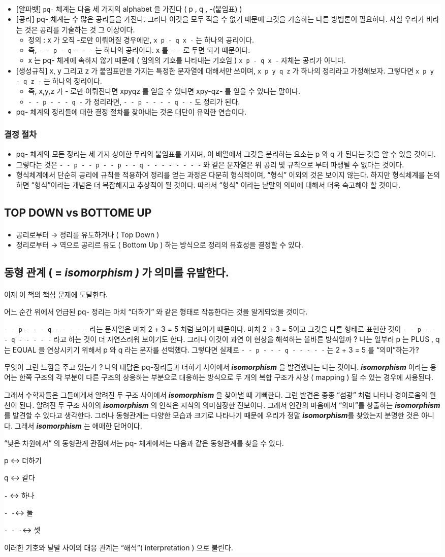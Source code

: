 - [알파벳] `pq-` 체계는 다음 세 가지의 alphabet 을 가진다 ( p , q , -(붙임표) )
- [공리] pq- 체계는 수 많은 공리들을 가진다. 그러나 이것을 모두 적을 수 없기 때문에 그것을 기술하는 다른 방법론이 필요하다. 사실 우리가 바라는 것은 공리를 기술하는 것 그 이상이다.
    - 정의 : x 가 오직 -로만 이뤄어질 경우에만, `x p - q x -` 는 하나의 공리이다.
    - 즉, `- - p - q - - -` 는 하나의 공리이다.  x 를 `- -` 로 두면 되기 때문이다.
    - x 는 pq- 체계에 속하지 않기 때문에 ( 임의의 기호를 나타내는 기호임 ) `x p - q x -` 자체는 공리가 아니다.
- [생성규칙] x, y 그리고 z 가 붙임표만을 가지는 특정한 문자열에 대해서만 쓰이며, `x p y q z` 가 하나의 정리라고 가정해보자. 그렇다면 `x p y - q z -` 는 하나의 정리이다.
    - 즉, x,y,z 가 - 로만 이뤄진다면 xpyqz 를 얻을 수 있다면 xpy-qz- 를 얻을 수 있다는 말이다.
    - `- - p - - - q -` 가 정리라면, `- - p - - - - q - -` 도 정리가 된다.
- pq- 체계의 정리들에 대한 결정 절차를 찾아내는 것은 대단이 유익한 연습이다.

### 결정 절차

- pq- 체계의 모든 정리는 세 가지 상이한 무리의 붙임표를 가지며, 이 배열에서 그것을 분리하는 요소는 p 와 q 가 된다는 것을 알 수 있을 것이다.
- 그렇다는 것은 `- - p - - p - - p - - q - - - - - - - -` 와 같은 문자열은 위 공리 및 규칙으로 부터 파생될 수 없다는 것이다.
- 형식체계에서 단순히 공리에 규칙을 적용하여 정리를 얻는 과정은 다분히 형식적이며, “형식” 이외의 것은 보이지 않는다. 하지만 형식체계를 논의하면 “형식”이라는 개념은 더 복잡해지고 추상적이 될 것이다. 따라서 “형식” 이라는 낱말의 의미에 대해서 더욱 숙고해야 할 것이다.

## TOP DOWN vs BOTTOME UP

- 공리로부터 → 정리를 유도하거나 ( Top Down )
- 정리로부터 → 역으로 공리르 유도 ( Bottom Up ) 하는 방식으로 정리의 유효성을 결정할 수 있다.

## 동형 관계 ( = ***isomorphism )*** 가 의미를 유발한다.

이제 이 책의 핵심 문제에 도달한다. 

어느 순간 위에서 언급된 pq- 정리는 마치 “더하기” 와 같은 형태로 작동한다는 것을 알게되었을 것이다.

`- - p - - - q - - - - -` 라는 문자열은 마치 2 + 3 = 5 처럼 보이기 때문이다. 마치 2 + 3 = 5이고 그것을 다른 형태로 표현한 것이 `- - p - - - q - - - - -` 라고 하는 것이 더 자연스러워 보이기도 한다. 그러나 이것이 과연 이 현상을 해석하는 올바른 방식일까 ? 나는 일부러 p 는 PLUS , q 는 EQUAL 을 연상시키기 위해서 p 와 q 라는 문자를 선택했다. 그렇다면 실제로 `- - p - - - q - - - - -` 는 2 + 3 = 5 를 “의미”하는가?

무엇이 그런 느낌을 주고 있는가 ? 나의 대답은 pq-정리들과 더하기 사이에서 ***isomorphism*** 을 발견했다는 다는 것이다. ***isomorphism*** 이라는 용어는 한쪽 구조의 각 부분이 다른 구조의 상응하는 부분으로 대응하는 방식으로 두 개의 복합 구조가 사상 ( mapping ) 될 수 있는 경우에 사용된다. 

그래서 수학자들은 그들에게서 알려진 두 구조 사이에서 ***isomorphism*** 을 찾아낼 때 기뻐한다. 그런 발견은 종종 “섬광” 처럼 나타나 경이로움의 원천이 된다. 알려진 두 구조 사이의 ***isomorphism*** 의 인식은 지식의 의미심장한 진보이다. 그래서 인간의 마음에서 “의미”를 창출하는 ***isomorphism*** 를 발견할 수 있다고 생각한다. 그러나 동형관계는 다양한 모습과 크기로 나타나기 때문에 우리가 정말 ***isomorphism***를 찾았는지 분명한 것은 아니다. 그래서 ***isomorphism*** 는 애매한 단어이다. 

“낮은 차원에서” 의 동형관계 관점에서는 pq- 체계에서는 다음과 같은 동형관계를 찾을 수 있다.

p ↔ 더하기

q ↔ 같다

`-` ↔ 하나

`- -`↔ 둘

`- - -`↔ 셋

이러한 기호와 낱말 사이의 대응 관계는 “해석”( interpretation ) 으로 불린다.
